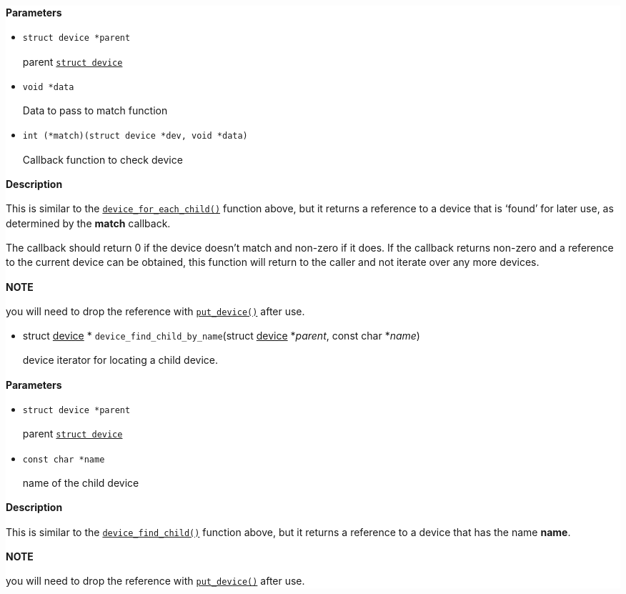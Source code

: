 **Parameters**

- `struct device *parent`

  parent [`struct device`](https://www-kernel-org.translate.goog/doc/html/latest/driver-api/infrastructure.html?_x_tr_sl=auto&_x_tr_tl=zh-CN&_x_tr_hl=zh-CN&_x_tr_pto=wapp#c.device)

- `void *data`

  Data to pass to match function

- `int (*match)(struct device *dev, void *data)`

  Callback function to check device

**Description**

This is similar to the [`device_for_each_child()`](https://www-kernel-org.translate.goog/doc/html/latest/driver-api/infrastructure.html?_x_tr_sl=auto&_x_tr_tl=zh-CN&_x_tr_hl=zh-CN&_x_tr_pto=wapp#c.device_for_each_child) function above, but it returns a reference to a device that is ‘found’ for later use, as determined by the **match** callback.

The callback should return 0 if the device doesn’t match and non-zero if it does. If the callback returns non-zero and a reference to the current device can be obtained, this function will return to the caller and not iterate over any more devices.

**NOTE**

you will need to drop the reference with [`put_device()`](https://www-kernel-org.translate.goog/doc/html/latest/driver-api/infrastructure.html?_x_tr_sl=auto&_x_tr_tl=zh-CN&_x_tr_hl=zh-CN&_x_tr_pto=wapp#c.put_device) after use.

- struct [device](https://www-kernel-org.translate.goog/doc/html/latest/driver-api/infrastructure.html?_x_tr_sl=auto&_x_tr_tl=zh-CN&_x_tr_hl=zh-CN&_x_tr_pto=wapp#c.device) * `device_find_child_by_name`(struct [device](https://www-kernel-org.translate.goog/doc/html/latest/driver-api/infrastructure.html?_x_tr_sl=auto&_x_tr_tl=zh-CN&_x_tr_hl=zh-CN&_x_tr_pto=wapp#c.device) **parent*, const char **name*)

  device iterator for locating a child device.

**Parameters**

- `struct device *parent`

  parent [`struct device`](https://www-kernel-org.translate.goog/doc/html/latest/driver-api/infrastructure.html?_x_tr_sl=auto&_x_tr_tl=zh-CN&_x_tr_hl=zh-CN&_x_tr_pto=wapp#c.device)

- `const char *name`

  name of the child device

**Description**

This is similar to the [`device_find_child()`](https://www-kernel-org.translate.goog/doc/html/latest/driver-api/infrastructure.html?_x_tr_sl=auto&_x_tr_tl=zh-CN&_x_tr_hl=zh-CN&_x_tr_pto=wapp#c.device_find_child) function above, but it returns a reference to a device that has the name **name**.

**NOTE**

you will need to drop the reference with [`put_device()`](https://www-kernel-org.translate.goog/doc/html/latest/driver-api/infrastructure.html?_x_tr_sl=auto&_x_tr_tl=zh-CN&_x_tr_hl=zh-CN&_x_tr_pto=wapp#c.put_device) after use.
